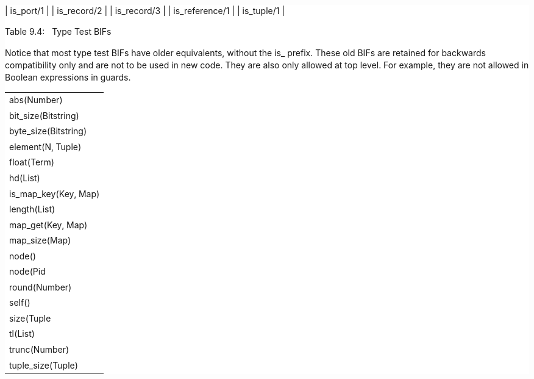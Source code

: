 | is_port/1 |
| is_record/2 |
| is_record/3 |
| is_reference/1 |
| is_tuple/1 |


Table
 9.4:
  
 Type Test BIFs



Notice that most type test BIFs have older equivalents, without
 the is_ prefix. These old BIFs are retained for backwards
 compatibility only and are not to be used in new code. They are
 also only allowed at top level. For example, they are not allowed
 in Boolean expressions in guards.





|  |
| --- |
| abs(Number) |
| bit_size(Bitstring) |
| byte_size(Bitstring) |
| element(N, Tuple) |
| float(Term) |
| hd(List) |
| is_map_key(Key, Map) |
| length(List) |
| map_get(Key, Map) |
| map_size(Map) |
| node() |
| node(Pid|Ref|Port) |
| round(Number) |
| self() |
| size(Tuple|Bitstring) |
| tl(List) |
| trunc(Number) |
| tuple_size(Tuple) |
